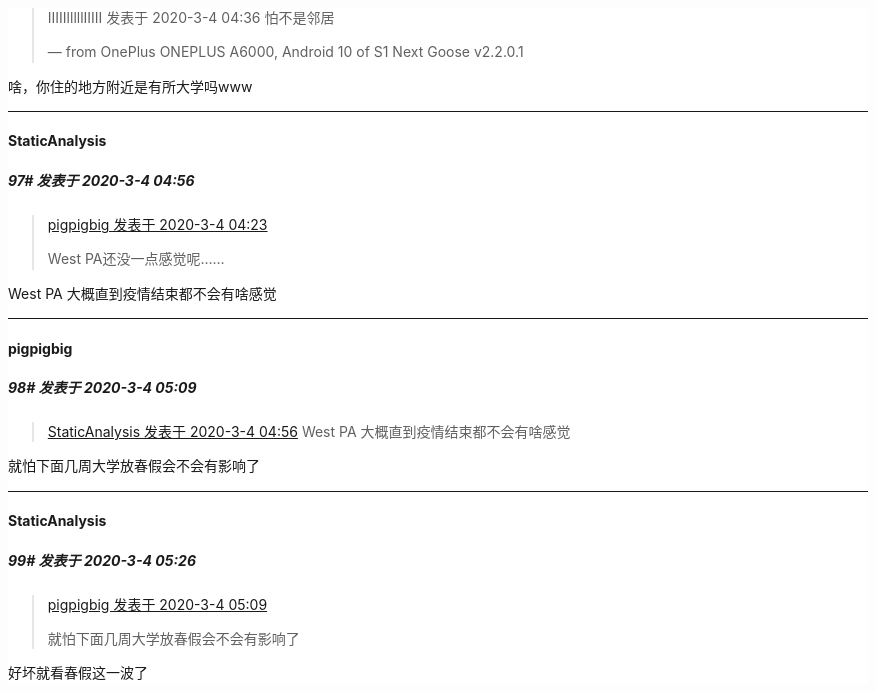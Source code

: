 

<blockquote>IIIIIlllllIIIII 发表于 2020-3-4 04:36
怕不是邻居


— from OnePlus ONEPLUS A6000, Android 10 of S1 Next Goose v2.2.0.1</blockquote>
啥，你住的地方附近是有所大学吗www







*****

####  StaticAnalysis  
##### 97#       发表于 2020-3-4 04:56



<blockquote><a href="httphttps://bbs.saraba1st.com/2b/forum.php?mod=redirect&amp;goto=findpost&amp;pid=46609235&amp;ptid=1916866" target="_blank">pigpigbig 发表于 2020-3-4 04:23</a>

West PA还没一点感觉呢……</blockquote>
West PA 大概直到疫情结束都不会有啥感觉







*****

####  pigpigbig  
##### 98#       发表于 2020-3-4 05:09



<blockquote><a href="httphttps://bbs.saraba1st.com/2b/forum.php?mod=redirect&amp;goto=findpost&amp;pid=46609286&amp;ptid=1916866" target="_blank">StaticAnalysis 发表于 2020-3-4 04:56</a>
West PA 大概直到疫情结束都不会有啥感觉</blockquote>
就怕下面几周大学放春假会不会有影响了







*****

####  StaticAnalysis  
##### 99#       发表于 2020-3-4 05:26



<blockquote><a href="httphttps://bbs.saraba1st.com/2b/forum.php?mod=redirect&amp;goto=findpost&amp;pid=46609303&amp;ptid=1916866" target="_blank">pigpigbig 发表于 2020-3-4 05:09</a>

就怕下面几周大学放春假会不会有影响了</blockquote>
好坏就看春假这一波了



